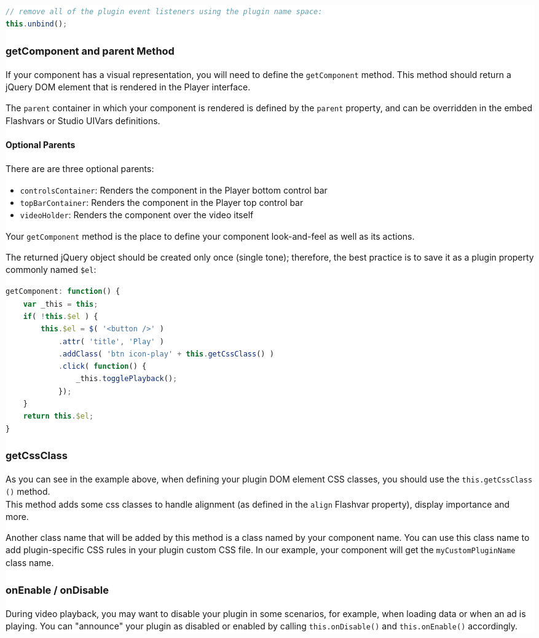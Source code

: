 ```javascript
// remove all of the plugin event listeners using the plugin name space:
this.unbind(); 
```

### getComponent and parent Method

If your component has a visual representation, you will need to define the `getComponent` method. This method should return a jQuery DOM element that is rendered in the Player interface.

The `parent` container in which your component is rendered is defined by the `parent` property, and can be overridden in the embed Flashvars or Studio UIVars definitions. 

#### Optional Parents
There are are three optional parents:

* `controlsContainer`: Renders the component in the Player bottom control bar
* `topBarContainer`: Renders the component in the Player top control bar
* `videoHolder`: Renders the component over the video itself

Your `getComponent` method is the place to define your component look-and-feel as well as its actions. 

The returned jQuery object should be created only once (single tone); therefore, the best practice is to save it as a plugin property commonly named `$el`:

```javascript
getComponent: function() {
    var _this = this;
    if( !this.$el ) {
        this.$el = $( '<button />' )
            .attr( 'title', 'Play' )
            .addClass( 'btn icon-play' + this.getCssClass() )
            .click( function() {
                _this.togglePlayback();
            });
    }
    return this.$el;
}
```

### getCssClass

As you can see in the example above, when defining your plugin DOM element CSS classes, you should use the  `this.getCssClass()` method.   
This method adds some css classes to handle alignment (as defined in the `align` Flashvar property), display importance and more.

Another class name that will be added by this method is a class named by your component name. You can use this class name to add plugin-specific CSS rules in your plugin custom CSS file. In our example, your component will get the `myCustomPluginName` class name.
 
### onEnable / onDisable

During video playback, you may want to disable your plugin in some scenarios, for example, when loading data or when an ad is playing.
You can "announce" your plugin as disabled or enabled by calling `this.onDisable()` and `this.onEnable()` accordingly. 
